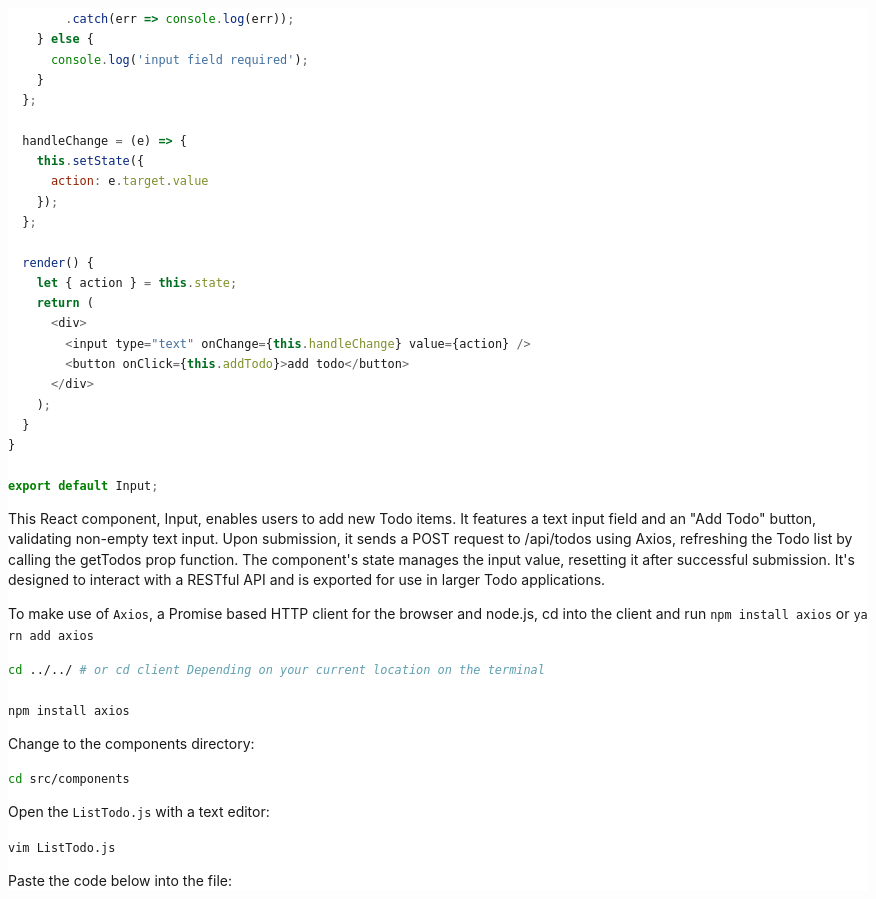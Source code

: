 ```js
        .catch(err => console.log(err));
    } else {
      console.log('input field required');
    }
  };

  handleChange = (e) => {
    this.setState({
      action: e.target.value
    });
  };

  render() {
    let { action } = this.state;
    return (
      <div>
        <input type="text" onChange={this.handleChange} value={action} />
        <button onClick={this.addTodo}>add todo</button>
      </div>
    );
  }
}

export default Input;
```


This React component, Input, enables users to add new Todo items. It features a text input field and an "Add Todo" button, validating non-empty text input. Upon submission, it sends a POST request to /api/todos using Axios, refreshing the Todo list by calling the getTodos prop function. The component's state manages the input value, resetting it after successful submission. It's designed to interact with a RESTful API and is exported for use in larger Todo applications.

To make use of `Axios`, a Promise based HTTP client for the browser and node.js, cd into the client and run `npm install axios` or `yarn add axios`

```sh
cd ../../ # or cd client Depending on your current location on the terminal 

npm install axios
```

Change to the components directory:

```sh
cd src/components
```

Open the `ListTodo.js` with a text editor:

```
vim ListTodo.js
```

Paste the code below into the file:
